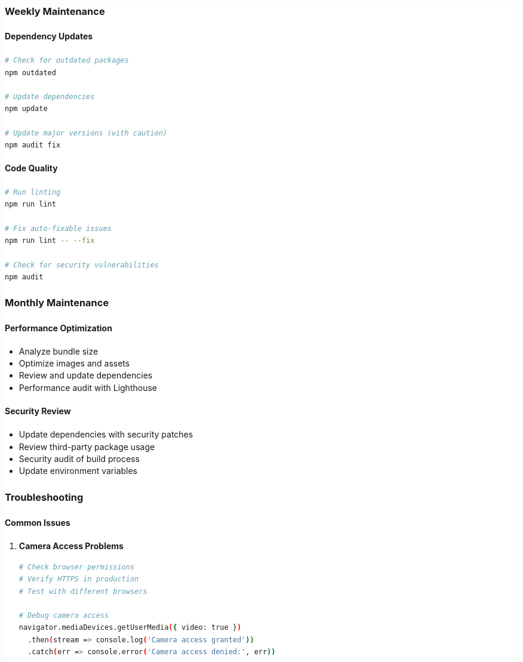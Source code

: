 ### Weekly Maintenance

#### Dependency Updates
```bash
# Check for outdated packages
npm outdated

# Update dependencies
npm update

# Update major versions (with caution)
npm audit fix
```

#### Code Quality
```bash
# Run linting
npm run lint

# Fix auto-fixable issues
npm run lint -- --fix

# Check for security vulnerabilities
npm audit
```

### Monthly Maintenance

#### Performance Optimization
- Analyze bundle size
- Optimize images and assets
- Review and update dependencies
- Performance audit with Lighthouse

#### Security Review
- Update dependencies with security patches
- Review third-party package usage
- Security audit of build process
- Update environment variables

### Troubleshooting

#### Common Issues

1. **Camera Access Problems**
   ```bash
   # Check browser permissions
   # Verify HTTPS in production
   # Test with different browsers
   
   # Debug camera access
   navigator.mediaDevices.getUserMedia({ video: true })
     .then(stream => console.log('Camera access granted'))
     .catch(err => console.error('Camera access denied:', err))
   ```
